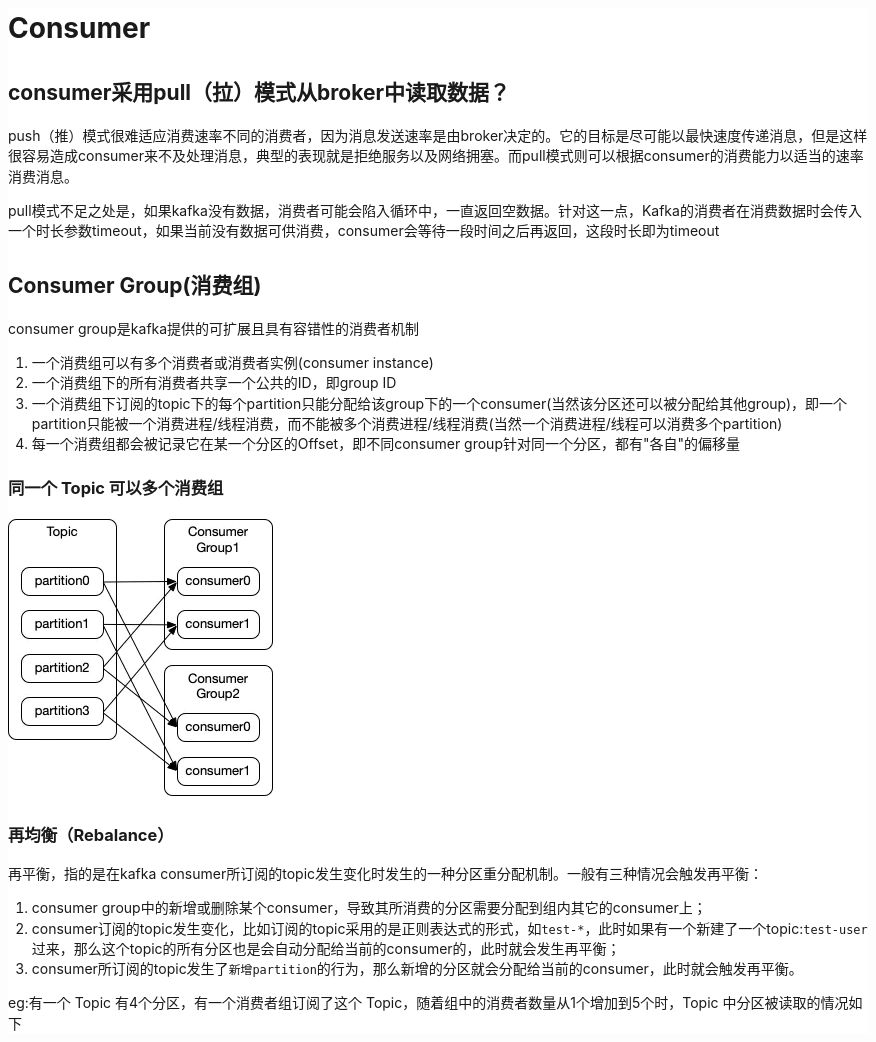 # Consumer

## consumer采用pull（拉）模式从broker中读取数据？

push（推）模式很难适应消费速率不同的消费者，因为消息发送速率是由broker决定的。它的目标是尽可能以最快速度传递消息，但是这样很容易造成consumer来不及处理消息，典型的表现就是拒绝服务以及网络拥塞。而pull模式则可以根据consumer的消费能力以适当的速率消费消息。

pull模式不足之处是，如果kafka没有数据，消费者可能会陷入循环中，一直返回空数据。针对这一点，Kafka的消费者在消费数据时会传入一个时长参数timeout，如果当前没有数据可供消费，consumer会等待一段时间之后再返回，这段时长即为timeout

## Consumer Group(消费组)

consumer group是kafka提供的可扩展且具有容错性的消费者机制

1. 一个消费组可以有多个消费者或消费者实例(consumer instance)
2. 一个消费组下的所有消费者共享一个公共的ID，即group ID
3. 一个消费组下订阅的topic下的每个partition只能分配给该group下的一个consumer(当然该分区还可以被分配给其他group)，即一个partition只能被一个消费进程/线程消费，而不能被多个消费进程/线程消费(当然一个消费进程/线程可以消费多个partition)
4. 每一个消费组都会被记录它在某一个分区的Offset，即不同consumer group针对同一个分区，都有"各自"的偏移量

### 同一个 Topic 可以多个消费组

![](../imgs/consumer_group2.webp)

### 再均衡（Rebalance）

再平衡，指的是在kafka consumer所订阅的topic发生变化时发生的一种分区重分配机制。一般有三种情况会触发再平衡：

1. consumer group中的新增或删除某个consumer，导致其所消费的分区需要分配到组内其它的consumer上；
2. consumer订阅的topic发生变化，比如订阅的topic采用的是正则表达式的形式，如`test-*`，此时如果有一个新建了一个topic:`test-user`过来，那么这个topic的所有分区也是会自动分配给当前的consumer的，此时就会发生再平衡；
3. consumer所订阅的topic发生了`新增partition`的行为，那么新增的分区就会分配给当前的consumer，此时就会触发再平衡。

eg:有一个 Topic 有4个分区，有一个消费者组订阅了这个 Topic，随着组中的消费者数量从1个增加到5个时，Topic 中分区被读取的情况如下

